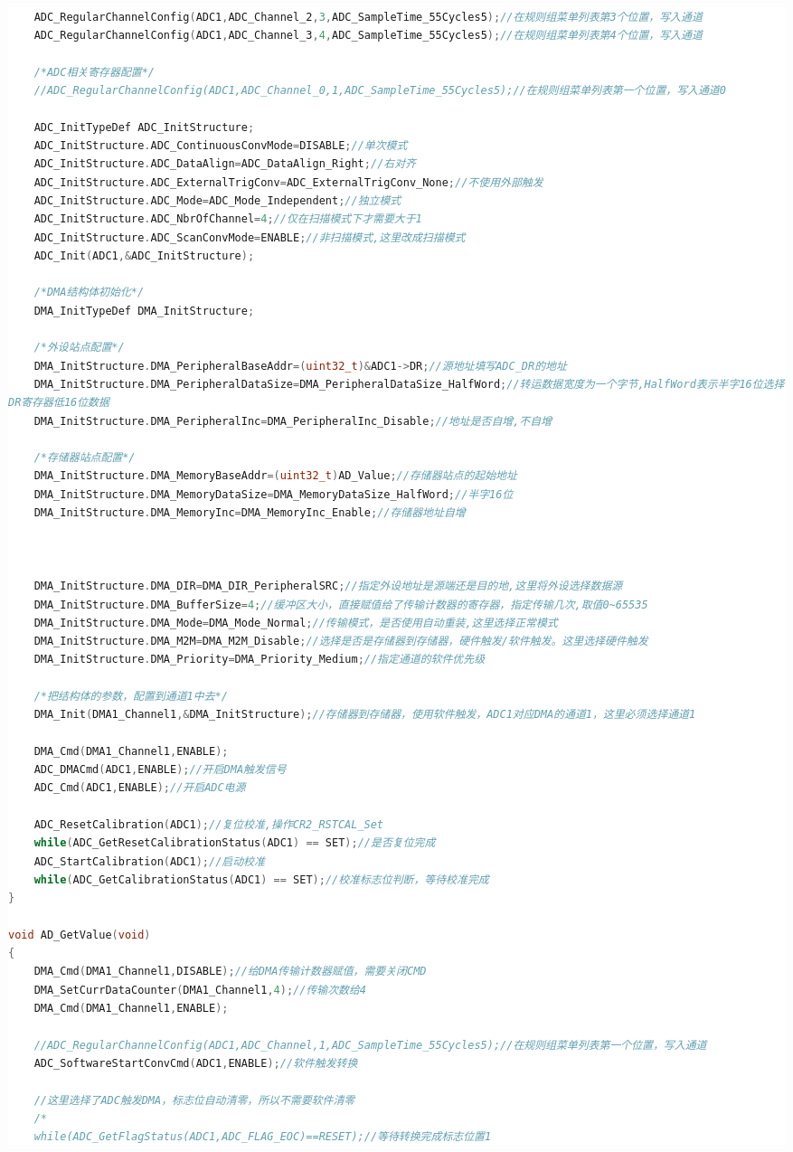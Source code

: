 ```c
	ADC_RegularChannelConfig(ADC1,ADC_Channel_2,3,ADC_SampleTime_55Cycles5);//在规则组菜单列表第3个位置，写入通道
	ADC_RegularChannelConfig(ADC1,ADC_Channel_3,4,ADC_SampleTime_55Cycles5);//在规则组菜单列表第4个位置，写入通道	
	
	/*ADC相关寄存器配置*/
	//ADC_RegularChannelConfig(ADC1,ADC_Channel_0,1,ADC_SampleTime_55Cycles5);//在规则组菜单列表第一个位置，写入通道0
	
	ADC_InitTypeDef ADC_InitStructure;
	ADC_InitStructure.ADC_ContinuousConvMode=DISABLE;//单次模式
	ADC_InitStructure.ADC_DataAlign=ADC_DataAlign_Right;//右对齐
	ADC_InitStructure.ADC_ExternalTrigConv=ADC_ExternalTrigConv_None;//不使用外部触发
	ADC_InitStructure.ADC_Mode=ADC_Mode_Independent;//独立模式
	ADC_InitStructure.ADC_NbrOfChannel=4;//仅在扫描模式下才需要大于1
	ADC_InitStructure.ADC_ScanConvMode=ENABLE;//非扫描模式,这里改成扫描模式
	ADC_Init(ADC1,&ADC_InitStructure);

	/*DMA结构体初始化*/
	DMA_InitTypeDef DMA_InitStructure;
	
	/*外设站点配置*/
	DMA_InitStructure.DMA_PeripheralBaseAddr=(uint32_t)&ADC1->DR;//源地址填写ADC_DR的地址
	DMA_InitStructure.DMA_PeripheralDataSize=DMA_PeripheralDataSize_HalfWord;//转运数据宽度为一个字节,HalfWord表示半字16位选择DR寄存器低16位数据
	DMA_InitStructure.DMA_PeripheralInc=DMA_PeripheralInc_Disable;//地址是否自增,不自增
	
	/*存储器站点配置*/
	DMA_InitStructure.DMA_MemoryBaseAddr=(uint32_t)AD_Value;//存储器站点的起始地址
	DMA_InitStructure.DMA_MemoryDataSize=DMA_MemoryDataSize_HalfWord;//半字16位
	DMA_InitStructure.DMA_MemoryInc=DMA_MemoryInc_Enable;//存储器地址自增

	
	
	DMA_InitStructure.DMA_DIR=DMA_DIR_PeripheralSRC;//指定外设地址是源端还是目的地,这里将外设选择数据源
	DMA_InitStructure.DMA_BufferSize=4;//缓冲区大小，直接赋值给了传输计数器的寄存器，指定传输几次,取值0~65535
	DMA_InitStructure.DMA_Mode=DMA_Mode_Normal;//传输模式，是否使用自动重装,这里选择正常模式
	DMA_InitStructure.DMA_M2M=DMA_M2M_Disable;//选择是否是存储器到存储器，硬件触发/软件触发。这里选择硬件触发
	DMA_InitStructure.DMA_Priority=DMA_Priority_Medium;//指定通道的软件优先级
	
	/*把结构体的参数，配置到通道1中去*/
	DMA_Init(DMA1_Channel1,&DMA_InitStructure);//存储器到存储器，使用软件触发，ADC1对应DMA的通道1，这里必须选择通道1
	
	DMA_Cmd(DMA1_Channel1,ENABLE);
	ADC_DMACmd(ADC1,ENABLE);//开启DMA触发信号
	ADC_Cmd(ADC1,ENABLE);//开启ADC电源
	
	ADC_ResetCalibration(ADC1);//复位校准,操作CR2_RSTCAL_Set
	while(ADC_GetResetCalibrationStatus(ADC1) == SET);//是否复位完成
	ADC_StartCalibration(ADC1);//启动校准
	while(ADC_GetCalibrationStatus(ADC1) == SET);//校准标志位判断，等待校准完成
}

void AD_GetValue(void)
{
	DMA_Cmd(DMA1_Channel1,DISABLE);//给DMA传输计数器赋值，需要关闭CMD
	DMA_SetCurrDataCounter(DMA1_Channel1,4);//传输次数给4
	DMA_Cmd(DMA1_Channel1,ENABLE);
	
	//ADC_RegularChannelConfig(ADC1,ADC_Channel,1,ADC_SampleTime_55Cycles5);//在规则组菜单列表第一个位置，写入通道
	ADC_SoftwareStartConvCmd(ADC1,ENABLE);//软件触发转换
	
	//这里选择了ADC触发DMA，标志位自动清零，所以不需要软件清零
	/*
	while(ADC_GetFlagStatus(ADC1,ADC_FLAG_EOC)==RESET);//等待转换完成标志位置1
```